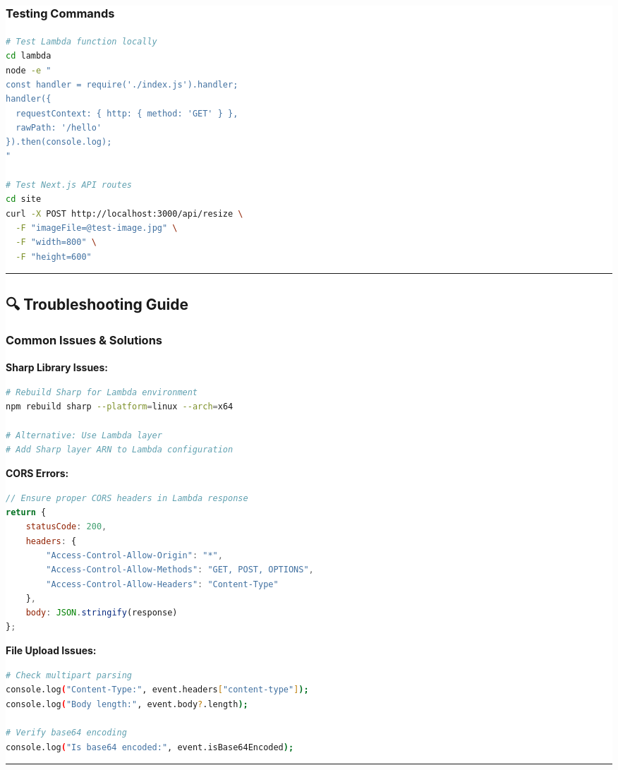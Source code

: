 ### Testing Commands
```bash
# Test Lambda function locally
cd lambda
node -e "
const handler = require('./index.js').handler;
handler({
  requestContext: { http: { method: 'GET' } },
  rawPath: '/hello'
}).then(console.log);
"

# Test Next.js API routes
cd site
curl -X POST http://localhost:3000/api/resize \
  -F "imageFile=@test-image.jpg" \
  -F "width=800" \
  -F "height=600"
```

---

## 🔍 Troubleshooting Guide

### Common Issues & Solutions

**Sharp Library Issues:**
```bash
# Rebuild Sharp for Lambda environment
npm rebuild sharp --platform=linux --arch=x64

# Alternative: Use Lambda layer
# Add Sharp layer ARN to Lambda configuration
```

**CORS Errors:**
```javascript
// Ensure proper CORS headers in Lambda response
return {
    statusCode: 200,
    headers: {
        "Access-Control-Allow-Origin": "*",
        "Access-Control-Allow-Methods": "GET, POST, OPTIONS",
        "Access-Control-Allow-Headers": "Content-Type"
    },
    body: JSON.stringify(response)
};
```

**File Upload Issues:**
```bash
# Check multipart parsing
console.log("Content-Type:", event.headers["content-type"]);
console.log("Body length:", event.body?.length);

# Verify base64 encoding
console.log("Is base64 encoded:", event.isBase64Encoded);
```

---